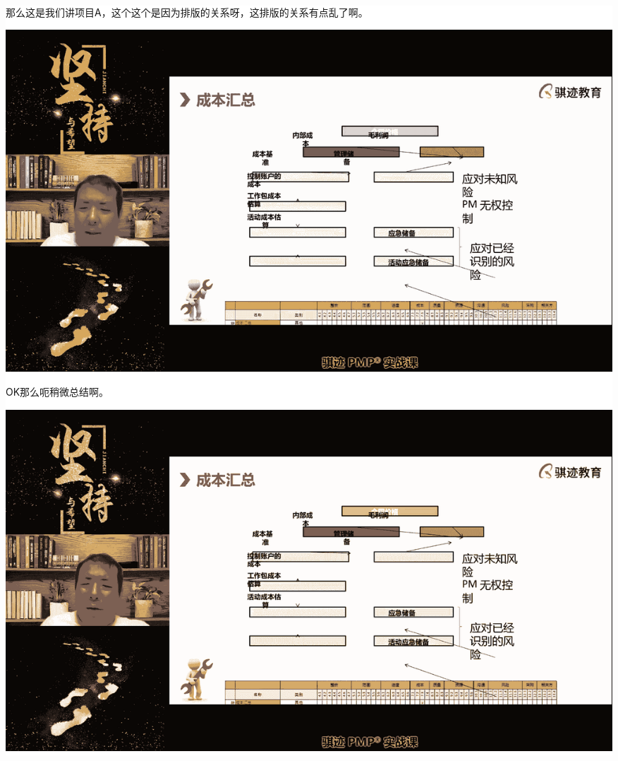 那么这是我们讲项目A，这个这个是因为排版的关系呀，这排版的关系有点乱了啊。

![](img/c6ba92e1eee6f50fd8d4a3ef7efb93f3_244.png)

OK那么呃稍微总结啊。

![](img/c6ba92e1eee6f50fd8d4a3ef7efb93f3_246.png)
